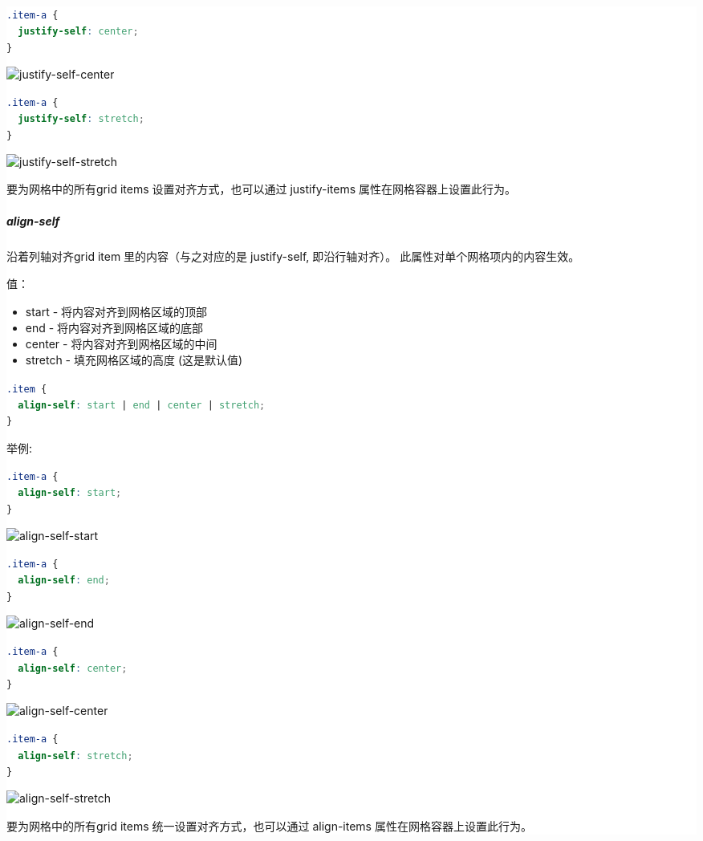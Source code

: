 ```css
.item-a {
  justify-self: center;
}
```
![justify-self-center](http://p9jftl6n6.bkt.clouddn.com/justify-self-center.jpg)


```css
.item-a {
  justify-self: stretch;
}
```
![justify-self-stretch](http://p9jftl6n6.bkt.clouddn.com/justify-self-stretch.jpg)



要为网格中的所有grid items 设置对齐方式，也可以通过 justify-items 属性在网格容器上设置此行为。

##### align-self
沿着列轴对齐grid item 里的内容（与之对应的是 justify-self, 即沿行轴对齐）。 此属性对单个网格项内的内容生效。

值：

- start - 将内容对齐到网格区域的顶部
- end - 将内容对齐到网格区域的底部
- center - 将内容对齐到网格区域的中间
- stretch - 填充网格区域的高度 (这是默认值)

```css
.item {
  align-self: start | end | center | stretch;
}
```
举例:

```css
.item-a {
  align-self: start;
}
```
![align-self-start](http://p9jftl6n6.bkt.clouddn.com/align-self-start.jpg)

```css
.item-a {
  align-self: end;
}
```
![align-self-end](http://p9jftl6n6.bkt.clouddn.com/align-self-end.jpg)

```css
.item-a {
  align-self: center;
}
```
![align-self-center](http://p9jftl6n6.bkt.clouddn.com/align-self-center.jpg)

```css
.item-a {
  align-self: stretch;
}
```
![align-self-stretch](http://p9jftl6n6.bkt.clouddn.com/align-self-stretch.jpg?1)

要为网格中的所有grid items 统一设置对齐方式，也可以通过 align-items 属性在网格容器上设置此行为。